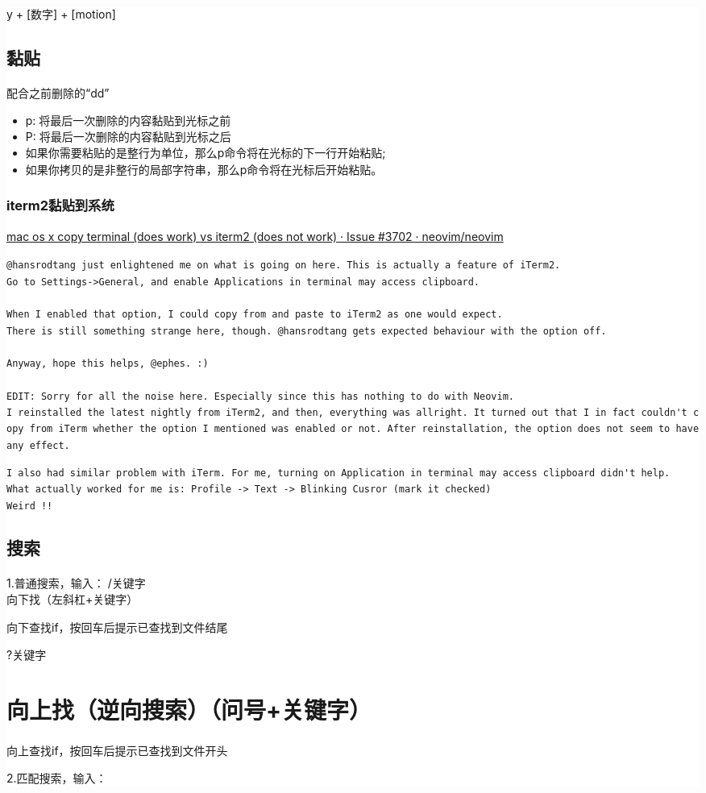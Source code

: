 y + [数字] + [motion] 

## 黏贴

配合之前删除的“dd”
* p: 将最后一次删除的内容黏贴到光标之前
* P: 将最后一次删除的内容黏贴到光标之后
* 如果你需要粘贴的是整行为单位，那么p命令将在光标的下一行开始粘贴;
* 如果你拷贝的是非整行的局部字符串，那么p命令将在光标后开始粘贴。

### iterm2黏贴到系统

[mac os x copy terminal (does work) vs iterm2 (does not work) · Issue #3702 · neovim/neovim](https://github.com/neovim/neovim/issues/3702)

```
@hansrodtang just enlightened me on what is going on here. This is actually a feature of iTerm2.
Go to Settings->General, and enable Applications in terminal may access clipboard.

When I enabled that option, I could copy from and paste to iTerm2 as one would expect.
There is still something strange here, though. @hansrodtang gets expected behaviour with the option off.

Anyway, hope this helps, @ephes. :)

EDIT: Sorry for all the noise here. Especially since this has nothing to do with Neovim.
I reinstalled the latest nightly from iTerm2, and then, everything was allright. It turned out that I in fact couldn't copy from iTerm whether the option I mentioned was enabled or not. After reinstallation, the option does not seem to have any effect.
```

```
I also had similar problem with iTerm. For me, turning on Application in terminal may access clipboard didn't help.
What actually worked for me is: Profile -> Text -> Blinking Cusror (mark it checked)
Weird !!
```

## 搜索

1.普通搜索，输入：
/关键字  
向下找（左斜杠+关键字）

向下查找if，按回车后提示已查找到文件结尾

?关键字 
 # 向上找（逆向搜索）（问号+关键字）

向上查找if，按回车后提示已查找到文件开头

2.匹配搜索，输入：
